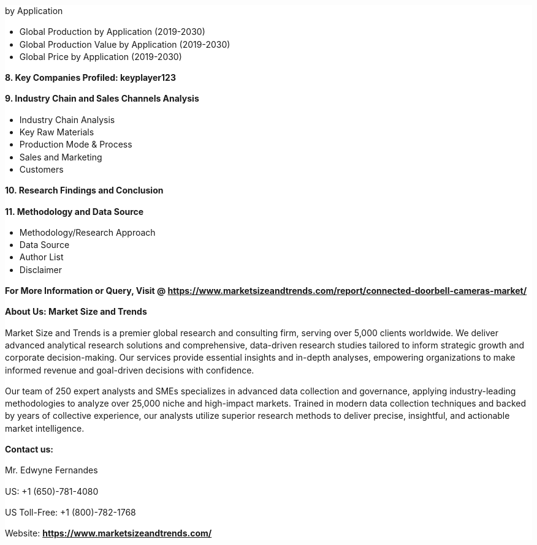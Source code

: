by Application</strong></p><ul><li>Global Production by Application (2019-2030)</li><li>Global Production Value by Application (2019-2030)</li><li>Global Price by Application (2019-2030)</li></ul><p><strong>8. Key Companies Profiled: keyplayer123</strong></p><p><strong>9. Industry Chain and Sales Channels Analysis</strong></p><ul><li>Industry Chain Analysis</li><li>Key Raw Materials</li><li>Production Mode &amp; Process</li><li>Sales and Marketing</li><li>Customers</li></ul><p><strong>10. Research Findings and Conclusion</strong></p><p><strong>11. Methodology and Data Source</strong></p><ul><li>Methodology/Research Approach</li><li>Data Source</li><li>Author List</li><li>Disclaimer</li></ul></p><p><strong>For More Information or Query, Visit @ <a href="https://www.marketsizeandtrends.com/report/connected-doorbell-cameras-market/">https://www.marketsizeandtrends.com/report/connected-doorbell-cameras-market/</a></strong></p><p><strong>About Us: Market Size and Trends</strong></p><p>Market Size and Trends is a premier global research and consulting firm, serving over 5,000 clients worldwide. We deliver advanced analytical research solutions and comprehensive, data-driven research studies tailored to inform strategic growth and corporate decision-making. Our services provide essential insights and in-depth analyses, empowering organizations to make informed revenue and goal-driven decisions with confidence.</p><p>Our team of 250 expert analysts and SMEs specializes in advanced data collection and governance, applying industry-leading methodologies to analyze over 25,000 niche and high-impact markets. Trained in modern data collection techniques and backed by years of collective experience, our analysts utilize superior research methods to deliver precise, insightful, and actionable market intelligence.</p><p><strong>Contact us:</strong></p><p>Mr. Edwyne Fernandes</p><p>US: +1 (650)-781-4080</p><p>US Toll-Free: +1 (800)-782-1768</p><p>Website: <strong><a href="https://www.marketsizeandtrends.com/">https://www.marketsizeandtrends.com/</a></strong></p>
